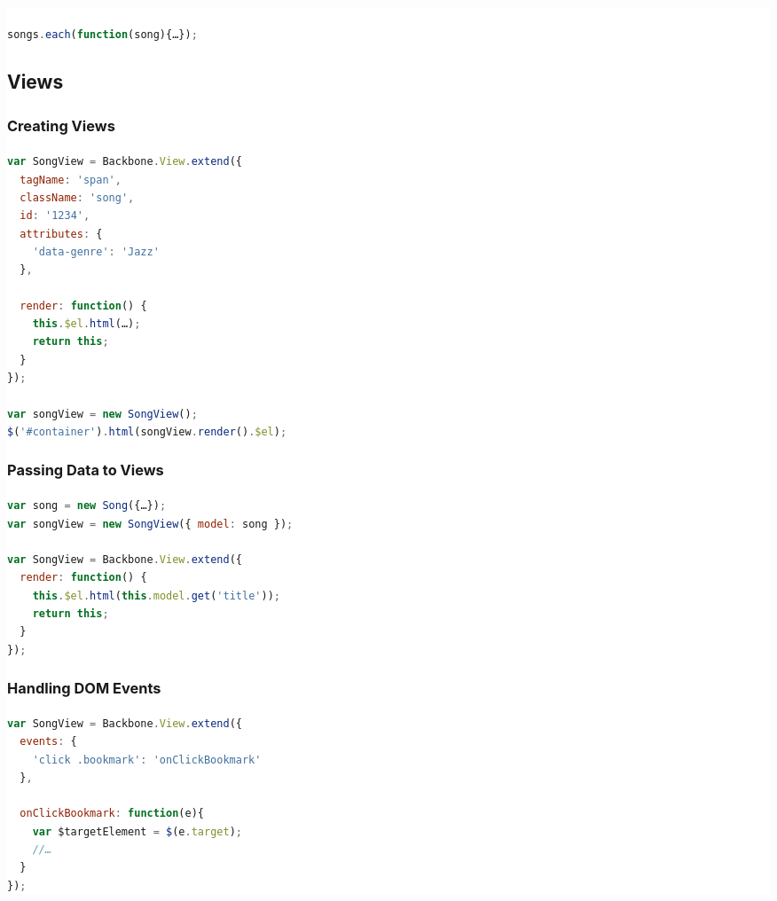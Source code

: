 ```javascript

songs.each(function(song){…});
```

## Views

### Creating Views

```javascript
var SongView = Backbone.View.extend({
  tagName: 'span',
  className: 'song',
  id: '1234',
  attributes: {
    'data-genre': 'Jazz'
  },

  render: function() {
    this.$el.html(…);
    return this;
  }
});

var songView = new SongView();
$('#container').html(songView.render().$el);
```

### Passing Data to Views

```javascript
var song = new Song({…});
var songView = new SongView({ model: song });

var SongView = Backbone.View.extend({
  render: function() {
    this.$el.html(this.model.get('title'));
    return this;
  }
});
```

### Handling DOM Events

```javascript
var SongView = Backbone.View.extend({
  events: {
    'click .bookmark': 'onClickBookmark'
  },

  onClickBookmark: function(e){
    var $targetElement = $(e.target);
    //…
  }
});
```
